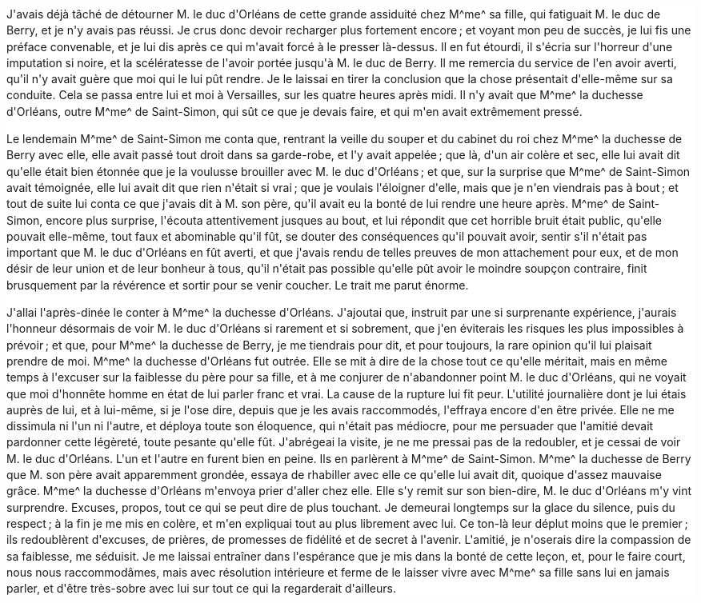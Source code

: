 J'avais déjà tâché de détourner M. le duc d'Orléans de cette grande assiduité
chez M^me^ sa fille, qui fatiguait M. le duc de Berry, et je n'y avais pas
réussi. Je crus donc devoir recharger plus fortement encore ; et voyant mon peu
de succès, je lui fis une préface convenable, et je lui dis après ce qui
m'avait forcé à le presser là-dessus. Il en fut étourdi, il s'écria sur
l'horreur d'une imputation si noire, et la scélératesse de l'avoir portée
jusqu'à M. le duc de Berry. Il me remercia du service de l'en avoir averti,
qu'il n'y avait guère que moi qui le lui pût rendre. Je le laissai en tirer la
conclusion que la chose présentait d'elle-même sur sa conduite. Cela se passa
entre lui et moi à Versailles, sur les quatre heures après midi. Il n'y avait
que M^me^ la duchesse d'Orléans, outre M^me^ de Saint-Simon, qui sût ce que je
devais faire, et qui m'en avait extrêmement pressé.

Le lendemain M^me^ de Saint-Simon me conta que, rentrant la veille du souper et
du cabinet du roi chez M^me^ la duchesse de Berry avec elle, elle avait passé
tout droit dans sa garde-robe, et l'y avait appelée ; que là, d'un air colère
et sec, elle lui avait dit qu'elle était bien étonnée que je la voulusse
brouiller avec M. le duc d'Orléans ; et que, sur la surprise que M^me^ de
Saint-Simon avait témoignée, elle lui avait dit que rien n'était si vrai ; que
je voulais l'éloigner d'elle, mais que je n'en viendrais pas à bout ; et tout
de suite lui conta ce que j'avais dit à M. son père, qu'il avait eu la bonté
de lui rendre une heure après. M^me^ de Saint-Simon, encore plus surprise,
l'écouta attentivement jusques au bout, et lui répondit que cet horrible bruit
était public, qu'elle pouvait elle-même, tout faux et abominable qu'il fût, se
douter des conséquences qu'il pouvait avoir, sentir s'il n'était pas important
que M. le duc d'Orléans en fût averti, et que j'avais rendu de telles preuves
de mon attachement pour eux, et de mon désir de leur union et de leur bonheur
à tous, qu'il n'était pas possible qu'elle pût avoir le moindre soupçon
contraire, finit brusquement par la révérence et sortir pour se venir coucher.
Le trait me parut énorme.

J'allai l'après-dinée le conter à M^me^ la duchesse d'Orléans. J'ajoutai que,
instruit par une si surprenante expérience, j'aurais l'honneur désormais de
voir M. le duc d'Orléans si rarement et si sobrement, que j'en éviterais les
risques les plus impossibles à prévoir ; et que, pour M^me^ la duchesse de Berry,
je me tiendrais pour dit, et pour toujours, la rare opinion qu'il lui plaisait
prendre de moi. M^me^ la duchesse d'Orléans fut outrée. Elle se mit à dire de la
chose tout ce qu'elle méritait, mais en même temps à l'excuser sur la
faiblesse du père pour sa fille, et à me conjurer de n'abandonner point M. le
duc d'Orléans, qui ne voyait que moi d'honnête homme en état de lui parler
franc et vrai. La cause de la rupture lui fit peur. L'utilité journalière dont
je lui étais auprès de lui, et à lui-même, si je l'ose dire, depuis que je les
avais raccommodés, l'effraya encore d'en être privée. Elle ne me dissimula ni
l'un ni l'autre, et déploya toute son éloquence, qui n'était pas médiocre,
pour me persuader que l'amitié devait pardonner cette légèreté, toute pesante
qu'elle fût. J'abrégeai la visite, je ne me pressai pas de la redoubler, et je
cessai de voir M. le duc d'Orléans. L'un et l'autre en furent bien en peine.
Ils en parlèrent à M^me^ de Saint-Simon. M^me^ la duchesse de Berry que M. son
père avait apparemment grondée, essaya de rhabiller avec elle ce qu'elle lui
avait dit, quoique d'assez mauvaise grâce. M^me^ la duchesse d'Orléans m'envoya
prier d'aller chez elle. Elle s'y remit sur son bien-dire, M. le duc d'Orléans
m'y vint surprendre. Excuses, propos, tout ce qui se peut dire de plus
touchant. Je demeurai longtemps sur la glace du silence, puis du respect ; à la
fin je me mis en colère, et m'en expliquai tout au plus librement avec lui. Ce
ton-là leur déplut moins que le premier ; ils redoublèrent d'excuses, de
prières, de promesses de fidélité et de secret à l'avenir. L'amitié, je
n'oserais dire la compassion de sa faiblesse, me séduisit. Je me laissai
entraîner dans l'espérance que je mis dans la bonté de cette leçon, et, pour
le faire court, nous nous raccommodâmes, mais avec résolution intérieure et
ferme de le laisser vivre avec M^me^ sa fille sans lui en jamais parler, et
d'être très-sobre avec lui sur tout ce qui la regarderait d'ailleurs.
